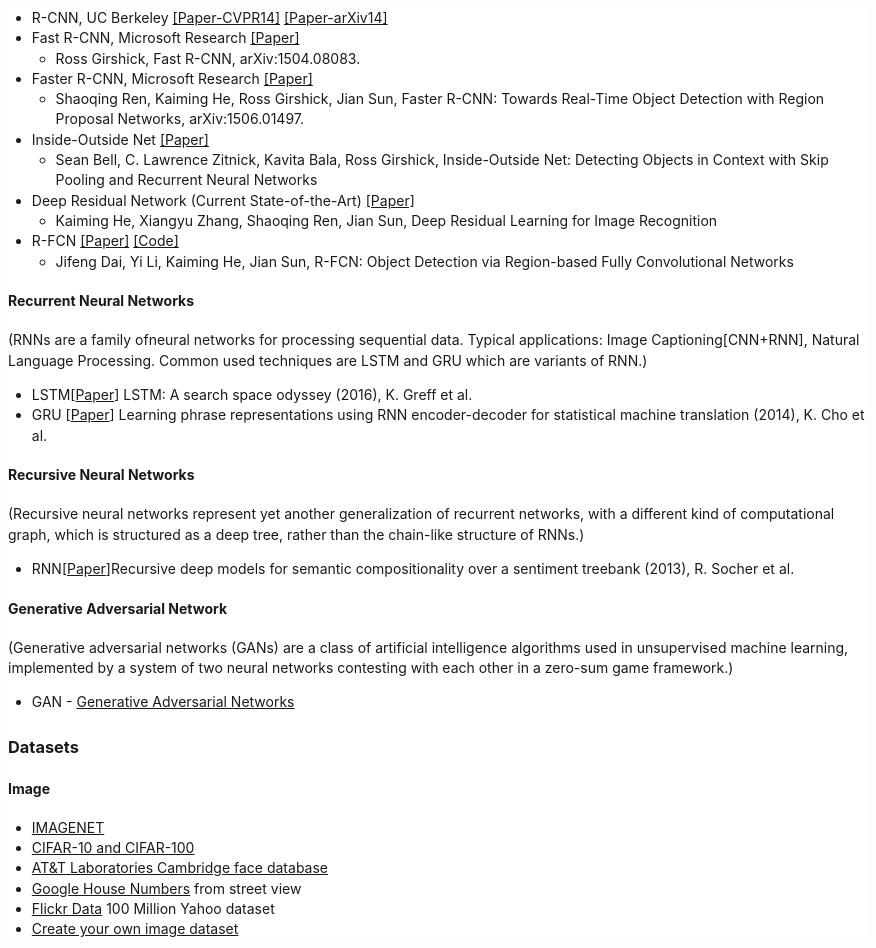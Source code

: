 * R-CNN, UC Berkeley [[Paper-CVPR14]](http://www.cv-foundation.org/openaccess/content_cvpr_2014/papers/Girshick_Rich_Feature_Hierarchies_2014_CVPR_paper.pdf) [[Paper-arXiv14]](http://arxiv.org/pdf/1311.2524)
* Fast R-CNN, Microsoft Research [[Paper]](http://arxiv.org/pdf/1504.08083)
  * Ross Girshick, Fast R-CNN, arXiv:1504.08083.
* Faster R-CNN, Microsoft Research [[Paper]](http://arxiv.org/pdf/1506.01497)
  * Shaoqing Ren, Kaiming He, Ross Girshick, Jian Sun, Faster R-CNN: Towards Real-Time Object Detection with Region Proposal Networks, arXiv:1506.01497.
* Inside-Outside Net [[Paper]](http://arxiv.org/abs/1512.04143)
  * Sean Bell, C. Lawrence Zitnick, Kavita Bala, Ross Girshick, Inside-Outside Net: Detecting Objects in Context with Skip Pooling and Recurrent Neural Networks
* Deep Residual Network (Current State-of-the-Art) [[Paper]](http://arxiv.org/abs/1512.03385)
  * Kaiming He, Xiangyu Zhang, Shaoqing Ren, Jian Sun, Deep Residual Learning for Image Recognition
* R-FCN [[Paper]](https://arxiv.org/abs/1605.06409) [[Code]](https://github.com/daijifeng001/R-FCN)
  * Jifeng Dai, Yi Li, Kaiming He, Jian Sun, R-FCN: Object Detection via Region-based Fully Convolutional Networks

#### Recurrent Neural Networks

(RNNs are a family ofneural networks for processing sequential data. Typical applications: Image Captioning[CNN+RNN], Natural Language Processing. Common used techniques are LSTM and GRU which are variants of RNN.)

* LSTM[[Paper](https://arxiv.org/pdf/1503.04069.pdf?utm_content=buffereddc5&utm_medium=social&utm_source=plus.google.com&utm_campaign=buffer)] LSTM: A search space odyssey (2016), K. Greff et al.
* GRU [[Paper](https://arxiv.org/pdf/1406.1078.pdf)] Learning phrase representations using RNN encoder-decoder for statistical machine translation (2014), K. Cho et al.

#### Recursive Neural Networks

(Recursive neural networks represent yet another generalization of recurrent networks,
with a different kind of computational graph, which is structured as a deep
tree, rather than the chain-like structure of RNNs.)

* RNN[[Paper](http://citeseerx.ist.psu.edu/viewdoc/download?doi=10.1.1.383.1327&rep=rep1&type=pdf)]Recursive deep models for semantic compositionality over a sentiment treebank (2013), R. Socher et al.

#### Generative Adversarial Network

(Generative adversarial networks (GANs) are a class of artificial intelligence algorithms used in unsupervised machine learning, implemented by a system of two neural networks contesting with each other in a zero-sum game framework.)

* GAN - [Generative Adversarial Networks](https://arxiv.org/abs/1406.2661)

### Datasets

#### Image
* [IMAGENET](http://www.image-net.org/)
* [CIFAR-10 and CIFAR-100](http://www.cs.toronto.edu/~kriz/cifar.html)
* [AT&T Laboratories Cambridge face database](http://www.uk.research.att.com/facedatabase.html)
* [Google House Numbers](http://ufldl.stanford.edu/housenumbers/) from street view
* [Flickr Data](https://yahooresearch.tumblr.com/post/89783581601/one-hundred-million-creative-commons-flickr-images) 100 Million Yahoo dataset
* [Create your own image dataset](https://forums.fast.ai/t/tips-for-building-large-image-datasets/26688)
